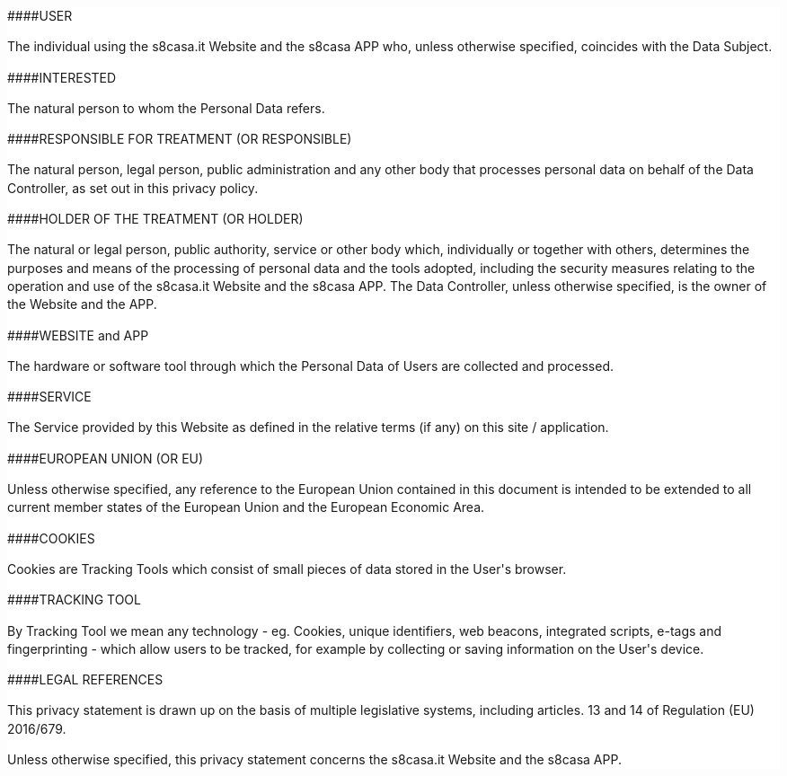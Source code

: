####USER

The individual using the s8casa.it Website and the s8casa APP who, unless otherwise specified, coincides with the Data Subject.

####INTERESTED

The natural person to whom the Personal Data refers.

####RESPONSIBLE FOR TREATMENT (OR RESPONSIBLE)

The natural person, legal person, public administration and any other body that processes personal data on behalf of the Data Controller, as set out in this privacy policy.

####HOLDER OF THE TREATMENT (OR HOLDER)

The natural or legal person, public authority, service or other body which, individually or together with others, determines the purposes and means of the processing of personal data and the tools adopted, including the security measures relating to the operation and use of the s8casa.it Website and the s8casa APP. The Data Controller, unless otherwise specified, is the owner of the Website and the APP.

####WEBSITE and APP

The hardware or software tool through which the Personal Data of Users are collected and processed.

####SERVICE

The Service provided by this Website as defined in the relative terms (if any) on this site / application.

####EUROPEAN UNION (OR EU)

Unless otherwise specified, any reference to the European Union contained in this document is intended to be extended to all current member states of the European Union and the European Economic Area.

####COOKIES

Cookies are Tracking Tools which consist of small pieces of data stored in the User's browser.

####TRACKING TOOL

By Tracking Tool we mean any technology - eg. Cookies, unique identifiers, web beacons, integrated scripts, e-tags and fingerprinting - which allow users to be tracked, for example by collecting or saving information on the User's device.

####LEGAL REFERENCES

This privacy statement is drawn up on the basis of multiple legislative systems, including articles. 13 and 14 of Regulation (EU) 2016/679.

Unless otherwise specified, this privacy statement concerns the s8casa.it Website and the s8casa APP.
